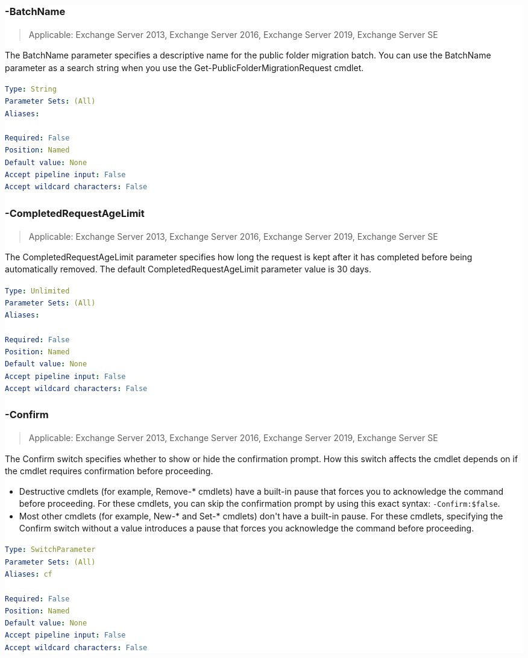 ### -BatchName

> Applicable: Exchange Server 2013, Exchange Server 2016, Exchange Server 2019, Exchange Server SE

The BatchName parameter specifies a descriptive name for the public folder migration batch. You can use the BatchName parameter as a search string when you use the Get-PublicFolderMigrationRequest cmdlet.

```yaml
Type: String
Parameter Sets: (All)
Aliases:

Required: False
Position: Named
Default value: None
Accept pipeline input: False
Accept wildcard characters: False
```

### -CompletedRequestAgeLimit

> Applicable: Exchange Server 2013, Exchange Server 2016, Exchange Server 2019, Exchange Server SE

The CompletedRequestAgeLimit parameter specifies how long the request is kept after it has completed before being automatically removed. The default CompletedRequestAgeLimit parameter value is 30 days.

```yaml
Type: Unlimited
Parameter Sets: (All)
Aliases:

Required: False
Position: Named
Default value: None
Accept pipeline input: False
Accept wildcard characters: False
```

### -Confirm

> Applicable: Exchange Server 2013, Exchange Server 2016, Exchange Server 2019, Exchange Server SE

The Confirm switch specifies whether to show or hide the confirmation prompt. How this switch affects the cmdlet depends on if the cmdlet requires confirmation before proceeding.

- Destructive cmdlets (for example, Remove-\* cmdlets) have a built-in pause that forces you to acknowledge the command before proceeding. For these cmdlets, you can skip the confirmation prompt by using this exact syntax: `-Confirm:$false`.
- Most other cmdlets (for example, New-\* and Set-\* cmdlets) don't have a built-in pause. For these cmdlets, specifying the Confirm switch without a value introduces a pause that forces you acknowledge the command before proceeding.

```yaml
Type: SwitchParameter
Parameter Sets: (All)
Aliases: cf

Required: False
Position: Named
Default value: None
Accept pipeline input: False
Accept wildcard characters: False
```
